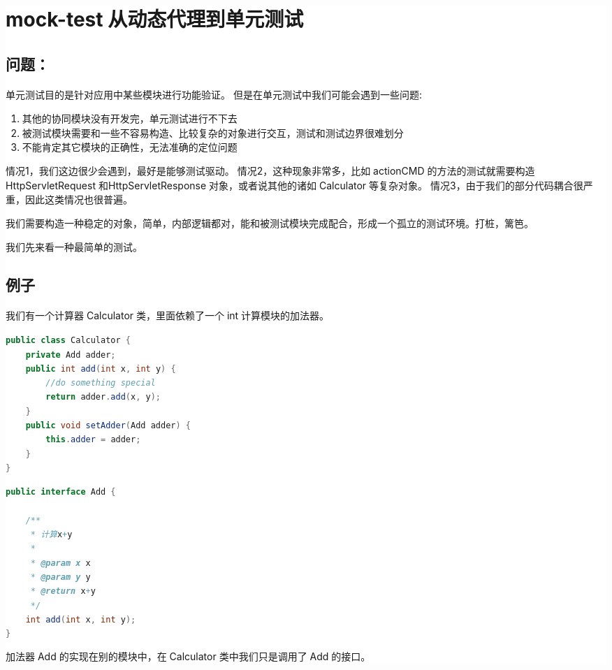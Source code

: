 # mock-test 从动态代理到单元测试

## 问题：

单元测试目的是针对应用中某些模块进行功能验证。
但是在单元测试中我们可能会遇到一些问题:

1. 其他的协同模块没有开发完，单元测试进行不下去
1. 被测试模块需要和一些不容易构造、比较复杂的对象进行交互，测试和测试边界很难划分
1. 不能肯定其它模块的正确性，无法准确的定位问题


情况1，我们这边很少会遇到，最好是能够测试驱动。
情况2，这种现象非常多，比如 actionCMD 的方法的测试就需要构造 HttpServletRequest 和HttpServletResponse 对象，或者说其他的诸如 Calculator 等复杂对象。
情况3，由于我们的部分代码耦合很严重，因此这类情况也很普遍。

我们需要构造一种稳定的对象，简单，内部逻辑都对，能和被测试模块完成配合，形成一个孤立的测试环境。打桩，篱笆。

我们先来看一种最简单的测试。

## 例子

我们有一个计算器 Calculator 类，里面依赖了一个 int 计算模块的加法器。

```java
public class Calculator {
    private Add adder;
    public int add(int x, int y) {
        //do something special
        return adder.add(x, y);
    }
    public void setAdder(Add adder) {
        this.adder = adder;
    }
}
```

```java
public interface Add {

    /**
     * 计算x+y
     *
     * @param x x
     * @param y y
     * @return x+y
     */
    int add(int x, int y);
}
```

加法器 Add 的实现在别的模块中，在 Calculator 类中我们只是调用了 Add 的接口。
